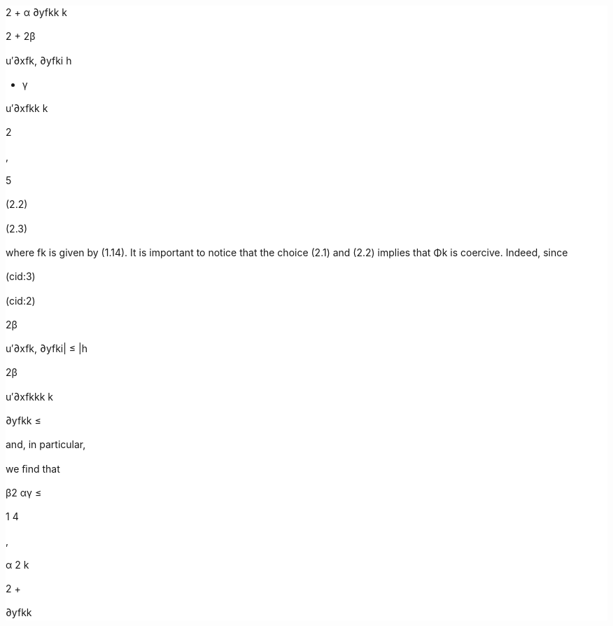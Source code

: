 2 + α
∂yfkk
k

2 + 2β

u′∂xfk, ∂yfki
h

+ γ

u′∂xfkk
k

2

,

5

(2.2)

(2.3)

where fk is given by (1.14). It is important to notice that the choice (2.1) and (2.2) implies that Φk is
coercive. Indeed, since

(cid:3)

(cid:2)

2β

u′∂xfk, ∂yfki| ≤
|h

2β

u′∂xfkkk
k

∂yfkk ≤

and, in particular,

we ﬁnd that

β2
αγ ≤

1
4

,

α
2 k

2 +

∂yfkk
